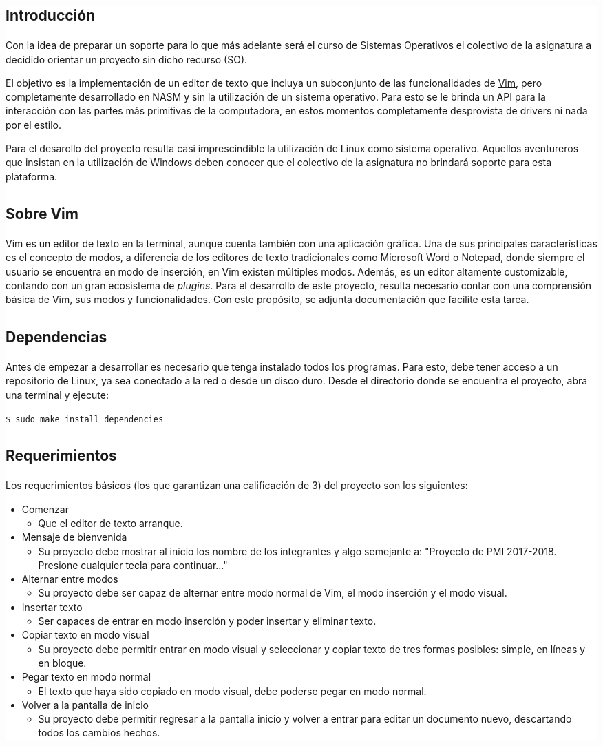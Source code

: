 ## Introducción

Con la idea de preparar un soporte para lo que más adelante será el curso de Sistemas Operativos el colectivo de la asignatura a decidido orientar un proyecto sin dicho recurso (SO).

El objetivo es la implementación de un editor de texto que incluya un subconjunto de las funcionalidades de [Vim](http://wikipedia.matcom.uh.cu/wikipedia_en_all_02_2014/A/html/V/i/m/_/Vim_(text_editor).html), pero completamente desarrollado en NASM y sin la utilización de un sistema operativo. Para esto se le brinda un API para la interacción con las partes más primitivas de la computadora, en estos momentos completamente desprovista de drivers ni nada por el estilo.

Para el desarollo del proyecto resulta casi imprescindible la utilización de Linux como sistema operativo. Aquellos aventureros que insistan en la utilización de Windows deben conocer que el colectivo de la asignatura no brindará soporte para esta plataforma.

## Sobre Vim

Vim es un editor de texto en la terminal, aunque cuenta también con una aplicación gráfica. Una de sus principales características es el concepto de modos, a diferencia de los editores de texto tradicionales como Microsoft Word o Notepad, donde siempre el usuario se encuentra en modo de inserción, en Vim existen múltiples modos. Además, es un editor altamente customizable, contando con un gran ecosistema de _plugins_. Para el desarrollo de este proyecto, resulta necesario contar con una comprensión básica de Vim, sus modos y funcionalidades. Con este propósito, se adjunta documentación que facilite esta tarea.

## Dependencias

Antes de empezar a desarrollar es necesario que tenga instalado todos los programas. Para esto, debe tener acceso a un repositorio de Linux, ya sea conectado a la red o desde un disco duro. Desde el directorio donde se encuentra el proyecto, abra una terminal y ejecute:

```
$ sudo make install_dependencies
```

## Requerimientos

Los requerimientos básicos (los que garantizan una calificación de 3) del proyecto son los siguientes:

* Comenzar
    - Que el editor de texto arranque.
* Mensaje de bienvenida
    - Su proyecto debe mostrar al inicio los nombre de los integrantes y algo semejante a: "Proyecto de PMI 2017-2018. Presione cualquier tecla para continuar..."
* Alternar entre modos
    - Su proyecto debe ser capaz de alternar entre modo normal de Vim, el modo inserción y el modo visual.
* Insertar texto
    - Ser capaces de entrar en modo inserción y poder insertar y eliminar texto.
* Copiar texto en modo visual
    - Su proyecto debe permitir entrar en modo visual y seleccionar y copiar texto de tres formas posibles: simple, en líneas y en bloque.
* Pegar texto en modo normal
    - El texto que haya sido copiado en modo visual, debe poderse pegar en modo normal.
* Volver a la pantalla de inicio
    - Su proyecto debe permitir regresar a la pantalla inicio y volver a entrar para editar un documento nuevo, descartando todos los cambios hechos.
